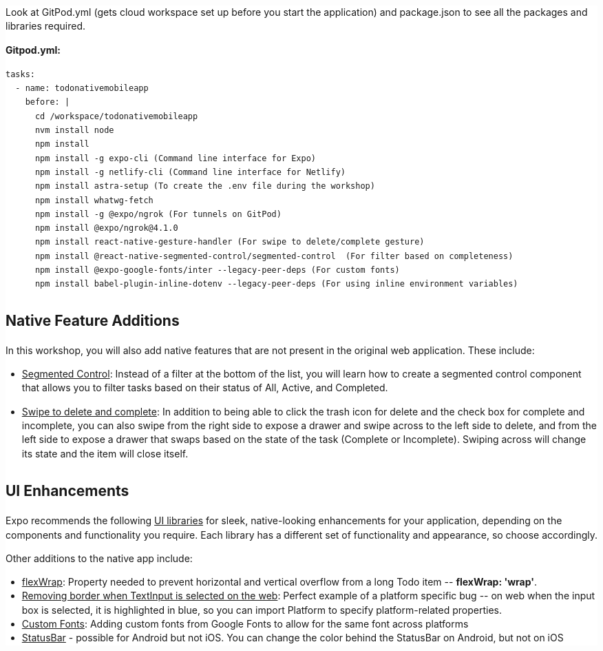 Look at GitPod.yml (gets cloud workspace set up before you start the application) and package.json to see all the packages and libraries required.

**Gitpod.yml:**

```shell
tasks:
  - name: todonativemobileapp
    before: |
      cd /workspace/todonativemobileapp
      nvm install node
      npm install
      npm install -g expo-cli (Command line interface for Expo)
      npm install -g netlify-cli (Command line interface for Netlify)
      npm install astra-setup (To create the .env file during the workshop)
      npm install whatwg-fetch
      npm install -g @expo/ngrok (For tunnels on GitPod)
      npm install @expo/ngrok@4.1.0
      npm install react-native-gesture-handler (For swipe to delete/complete gesture)
      npm install @react-native-segmented-control/segmented-control  (For filter based on completeness)
      npm install @expo-google-fonts/inter --legacy-peer-deps (For custom fonts)
      npm install babel-plugin-inline-dotenv --legacy-peer-deps (For using inline environment variables)
 ```

## Native Feature Additions

In this workshop, you will also add native features that are not present in the original web application. These include:

- [Segmented Control](https://github.com/react-native-segmented-control/segmented-control): Instead of a filter at the bottom of the list, you will learn how to create a segmented control component that allows you to filter tasks based on their status of All, Active, and Completed.
 
- [Swipe to delete and complete](https://docs.swmansion.com/react-native-gesture-handler/docs/api/components/swipeable/): In addition to being able to click the trash icon for delete and the check box for complete and incomplete, you can also swipe from the right side to expose a drawer and swipe across to the left side to delete, and from the left side to expose a drawer that swaps based on the state of the task (Complete or Incomplete). Swiping across will change its state and the item will close itself.
 
## UI Enhancements

Expo recommends the following [UI libraries](https://docs.expo.dev/guides/userinterface/) for sleek, native-looking enhancements for your application, depending on the components and functionality you require. Each library has a different set of functionality and appearance, so choose accordingly.

Other additions to the native app include: 

- [flexWrap](https://reactnative.dev/docs/flexbox#flex-wrap): Property needed to prevent horizontal and vertical overflow from a long Todo item -- **flexWrap: 'wrap'**.
- [Removing border when TextInput is selected on the web](https://github.com/callstack/react-native-paper/issues/1416): Perfect example of a platform specific bug -- on web when the input box is selected, it is highlighted in blue, so you can import Platform to specify platform-related properties.
- [Custom Fonts](https://docs.expo.dev/guides/using-custom-fonts/): Adding custom fonts from Google Fonts to allow for the same font across platforms
- [StatusBar](https://docs.expo.dev/guides/configuring-statusbar/) - possible for Android but not iOS. You can change the color behind the StatusBar on Android, but not on iOS
